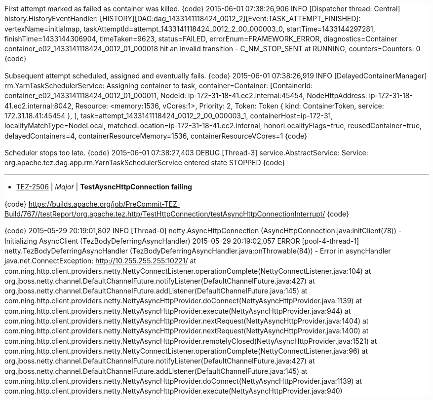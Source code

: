 First attempt marked as failed as container was killed.
{code}
2015-06-01 07:38:26,906 INFO [Dispatcher thread: Central] history.HistoryEventHandler: [HISTORY][DAG:dag\_1433141118424\_0012\_2][Event:TASK\_ATTEMPT\_FINISHED]: vertexName=initialmap, taskAttemptId=attempt\_1433141118424\_0012\_2\_00\_000003\_0, startTime=1433144297281, finishTime=1433144306904, timeTaken=9623, status=FAILED, errorEnum=FRAMEWORK\_ERROR, diagnostics=Container container\_e02\_1433141118424\_0012\_01\_000018 hit an invalid transition - C\_NM\_STOP\_SENT at RUNNING, counters=Counters: 0
{code}

Subsequent attempt scheduled, assigned and eventually fails. 
{code}
2015-06-01 07:38:26,919 INFO [DelayedContainerManager] rm.YarnTaskSchedulerService: Assigning container to task, container=Container: [ContainerId: container\_e02\_1433141118424\_0012\_01\_000011, NodeId: ip-172-31-18-41.ec2.internal:45454, NodeHttpAddress: ip-172-31-18-41.ec2.internal:8042, Resource: <memory:1536, vCores:1>, Priority: 2, Token: Token { kind: ContainerToken, service: 172.31.18.41:45454 }, ], task=attempt\_1433141118424\_0012\_2\_00\_000003\_1, containerHost=ip-172-31, localityMatchType=NodeLocal, matchedLocation=ip-172-31-18-41.ec2.internal, honorLocalityFlags=true, reusedContainer=true, delayedContainers=4, containerResourceMemory=1536, containerResourceVCores=1
{code}

Scheduler stops too late.
{code}
2015-06-01 07:38:27,403 DEBUG [Thread-3] service.AbstractService: Service: org.apache.tez.dag.app.rm.YarnTaskSchedulerService entered state STOPPED
{code}


---

* [TEZ-2506](https://issues.apache.org/jira/browse/TEZ-2506) | *Major* | **TestAysncHttpConnection failing**

{code}
https://builds.apache.org/job/PreCommit-TEZ-Build/767//testReport/org.apache.tez.http/TestHttpConnection/testAsyncHttpConnectionInterrupt/
{code}

{code}
2015-05-29 20:19:01,802 INFO  [Thread-0] netty.AsyncHttpConnection (AsyncHttpConnection.java:initClient(78)) - Initializing AsyncClient (TezBodyDeferringAsyncHandler)
2015-05-29 20:19:02,057 ERROR [pool-4-thread-1] netty.TezBodyDeferringAsyncHandler (TezBodyDeferringAsyncHandler.java:onThrowable(84)) - Error in asyncHandler 
java.net.ConnectException: http://10.255.255.255:10221/
	at com.ning.http.client.providers.netty.NettyConnectListener.operationComplete(NettyConnectListener.java:104)
	at org.jboss.netty.channel.DefaultChannelFuture.notifyListener(DefaultChannelFuture.java:427)
	at org.jboss.netty.channel.DefaultChannelFuture.addListener(DefaultChannelFuture.java:145)
	at com.ning.http.client.providers.netty.NettyAsyncHttpProvider.doConnect(NettyAsyncHttpProvider.java:1139)
	at com.ning.http.client.providers.netty.NettyAsyncHttpProvider.execute(NettyAsyncHttpProvider.java:944)
	at com.ning.http.client.providers.netty.NettyAsyncHttpProvider.nextRequest(NettyAsyncHttpProvider.java:1404)
	at com.ning.http.client.providers.netty.NettyAsyncHttpProvider.nextRequest(NettyAsyncHttpProvider.java:1400)
	at com.ning.http.client.providers.netty.NettyAsyncHttpProvider.remotelyClosed(NettyAsyncHttpProvider.java:1521)
	at com.ning.http.client.providers.netty.NettyConnectListener.operationComplete(NettyConnectListener.java:96)
	at org.jboss.netty.channel.DefaultChannelFuture.notifyListener(DefaultChannelFuture.java:427)
	at org.jboss.netty.channel.DefaultChannelFuture.addListener(DefaultChannelFuture.java:145)
	at com.ning.http.client.providers.netty.NettyAsyncHttpProvider.doConnect(NettyAsyncHttpProvider.java:1139)
	at com.ning.http.client.providers.netty.NettyAsyncHttpProvider.execute(NettyAsyncHttpProvider.java:940)